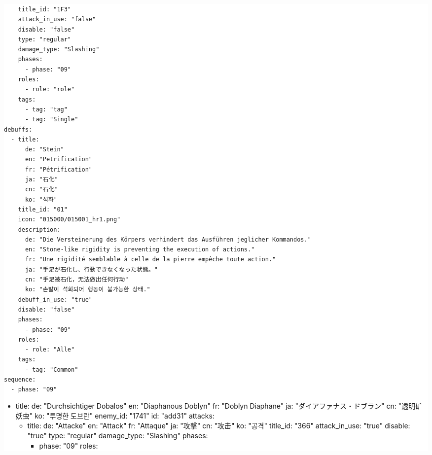         title_id: "1F3"
        attack_in_use: "false"
        disable: "false"
        type: "regular"
        damage_type: "Slashing"
        phases:
          - phase: "09"
        roles:
          - role: "role"
        tags:
          - tag: "tag"
          - tag: "Single"
    debuffs:
      - title:
          de: "Stein"
          en: "Petrification"
          fr: "Pétrification"
          ja: "石化"
          cn: "石化"
          ko: "석화"
        title_id: "01"
        icon: "015000/015001_hr1.png"
        description:
          de: "Die Versteinerung des Körpers verhindert das Ausführen jeglicher Kommandos."
          en: "Stone-like rigidity is preventing the execution of actions."
          fr: "Une rigidité semblable à celle de la pierre empêche toute action."
          ja: "手足が石化し、行動できなくなった状態。"
          cn: "手足被石化，无法做出任何行动"
          ko: "손발이 석화되어 행동이 불가능한 상태."
        debuff_in_use: "true"
        disable: "false"
        phases:
          - phase: "09"
        roles:
          - role: "Alle"
        tags:
          - tag: "Common"
    sequence:
      - phase: "09"
  - title:
      de: "Durchsichtiger Dobalos"
      en: "Diaphanous Doblyn"
      fr: "Doblyn Diaphane"
      ja: "ダイアファナス・ドブラン"
      cn: "透明矿妖虫"
      ko: "투명한 도브란"
    enemy_id: "1741"
    id: "add31"
    attacks:
      - title:
          de: "Attacke"
          en: "Attack"
          fr: "Attaque"
          ja: "攻撃"
          cn: "攻击"
          ko: "공격"
        title_id: "366"
        attack_in_use: "true"
        disable: "true"
        type: "regular"
        damage_type: "Slashing"
        phases:
          - phase: "09"
        roles: